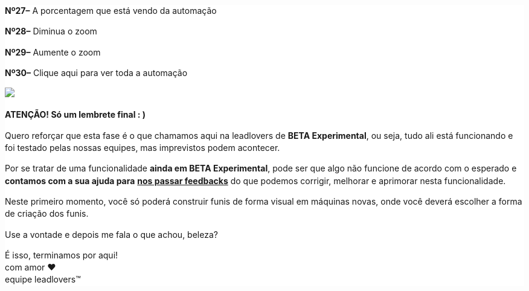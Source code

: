 **Nº27–** A porcentagem que está vendo da automação

**Nº28–** Diminua o zoom

**Nº29–** Aumente o zoom

**Nº30–** Clique aqui para ver toda a automação

[![](https://legado.leadlovers.site/wp-content/uploads/2020/09/fluxograma37.png)](https://legado.leadlovers.site/wp-content/uploads/2020/09/fluxograma37.png)

**ATENÇÃO! Só um lembrete final  : )**

Quero reforçar que esta fase é o que chamamos aqui na leadlovers de **BETA Experimental**, ou seja, tudo ali está funcionando e foi testado pelas nossas equipes, mas imprevistos podem acontecer.

Por se tratar de uma funcionalidade **ainda em BETA Experimental**, pode ser que algo não funcione de acordo com o esperado e **contamos com a sua ajuda para** [**nos passar feedbacks**](https://amoleads.com/melhorias) do que podemos corrigir, melhorar e aprimorar nesta funcionalidade.

Neste primeiro momento, você só poderá construir funis de forma visual em máquinas novas, onde você deverá escolher a forma de criação dos funis.

Use a vontade e depois me fala o que achou, beleza?

É isso, terminamos por aqui!\
com amor ❤\
equipe leadlovers™
